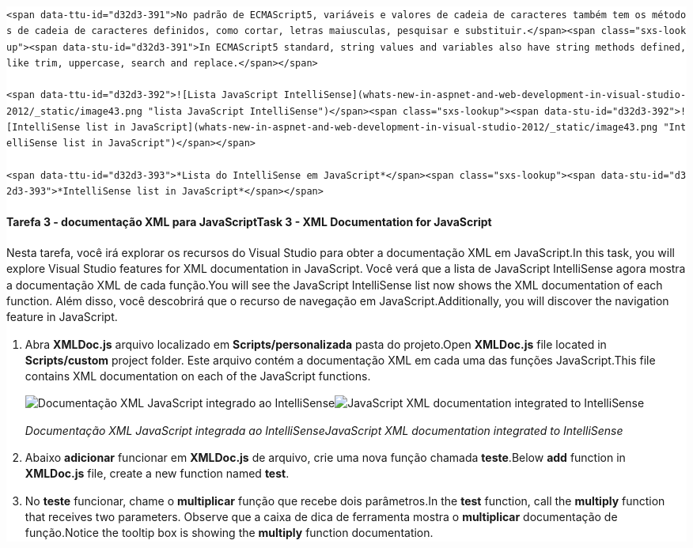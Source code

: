     <span data-ttu-id="d32d3-391">No padrão de ECMAScript5, variáveis e valores de cadeia de caracteres também tem os métodos de cadeia de caracteres definidos, como cortar, letras maiusculas, pesquisar e substituir.</span><span class="sxs-lookup"><span data-stu-id="d32d3-391">In ECMAScript5 standard, string values and variables also have string methods defined, like trim, uppercase, search and replace.</span></span>

    <span data-ttu-id="d32d3-392">![Lista JavaScript IntelliSense](whats-new-in-aspnet-and-web-development-in-visual-studio-2012/_static/image43.png "lista JavaScript IntelliSense")</span><span class="sxs-lookup"><span data-stu-id="d32d3-392">![IntelliSense list in JavaScript](whats-new-in-aspnet-and-web-development-in-visual-studio-2012/_static/image43.png "IntelliSense list in JavaScript")</span></span>

    <span data-ttu-id="d32d3-393">*Lista do IntelliSense em JavaScript*</span><span class="sxs-lookup"><span data-stu-id="d32d3-393">*IntelliSense list in JavaScript*</span></span>

<a id="Ex3Task3"></a>

<a id="Task_3_-_XML_Documentation_for_JavaScript"></a>
#### <a name="task-3---xml-documentation-for-javascript"></a><span data-ttu-id="d32d3-394">Tarefa 3 - documentação XML para JavaScript</span><span class="sxs-lookup"><span data-stu-id="d32d3-394">Task 3 - XML Documentation for JavaScript</span></span>

<span data-ttu-id="d32d3-395">Nesta tarefa, você irá explorar os recursos do Visual Studio para obter a documentação XML em JavaScript.</span><span class="sxs-lookup"><span data-stu-id="d32d3-395">In this task, you will explore Visual Studio features for XML documentation in JavaScript.</span></span> <span data-ttu-id="d32d3-396">Você verá que a lista de JavaScript IntelliSense agora mostra a documentação XML de cada função.</span><span class="sxs-lookup"><span data-stu-id="d32d3-396">You will see the JavaScript IntelliSense list now shows the XML documentation of each function.</span></span> <span data-ttu-id="d32d3-397">Além disso, você descobrirá que o recurso de navegação em JavaScript.</span><span class="sxs-lookup"><span data-stu-id="d32d3-397">Additionally, you will discover the navigation feature in JavaScript.</span></span>

1. <span data-ttu-id="d32d3-398">Abra **XMLDoc.js** arquivo localizado em **Scripts/personalizada** pasta do projeto.</span><span class="sxs-lookup"><span data-stu-id="d32d3-398">Open **XMLDoc.js** file located in **Scripts/custom** project folder.</span></span> <span data-ttu-id="d32d3-399">Este arquivo contém a documentação XML em cada uma das funções JavaScript.</span><span class="sxs-lookup"><span data-stu-id="d32d3-399">This file contains XML documentation on each of the JavaScript functions.</span></span>

    <span data-ttu-id="d32d3-400">![Documentação XML JavaScript integrado ao IntelliSense](whats-new-in-aspnet-and-web-development-in-visual-studio-2012/_static/image44.png "documentação XML JavaScript integrado ao IntelliSense")</span><span class="sxs-lookup"><span data-stu-id="d32d3-400">![JavaScript XML documentation integrated to IntelliSense](whats-new-in-aspnet-and-web-development-in-visual-studio-2012/_static/image44.png "JavaScript XML documentation integrated to IntelliSense")</span></span>

    <span data-ttu-id="d32d3-401">*Documentação XML JavaScript integrada ao IntelliSense*</span><span class="sxs-lookup"><span data-stu-id="d32d3-401">*JavaScript XML documentation integrated to IntelliSense*</span></span>
2. <span data-ttu-id="d32d3-402">Abaixo **adicionar** funcionar em **XMLDoc.js** de arquivo, crie uma nova função chamada **teste**.</span><span class="sxs-lookup"><span data-stu-id="d32d3-402">Below **add** function in **XMLDoc.js** file, create a new function named **test**.</span></span>
3. <span data-ttu-id="d32d3-403">No **teste** funcionar, chame o **multiplicar** função que recebe dois parâmetros.</span><span class="sxs-lookup"><span data-stu-id="d32d3-403">In the **test** function, call the **multiply** function that receives two parameters.</span></span> <span data-ttu-id="d32d3-404">Observe que a caixa de dica de ferramenta mostra o **multiplicar** documentação de função.</span><span class="sxs-lookup"><span data-stu-id="d32d3-404">Notice the tooltip box is showing the **multiply** function documentation.</span></span>
